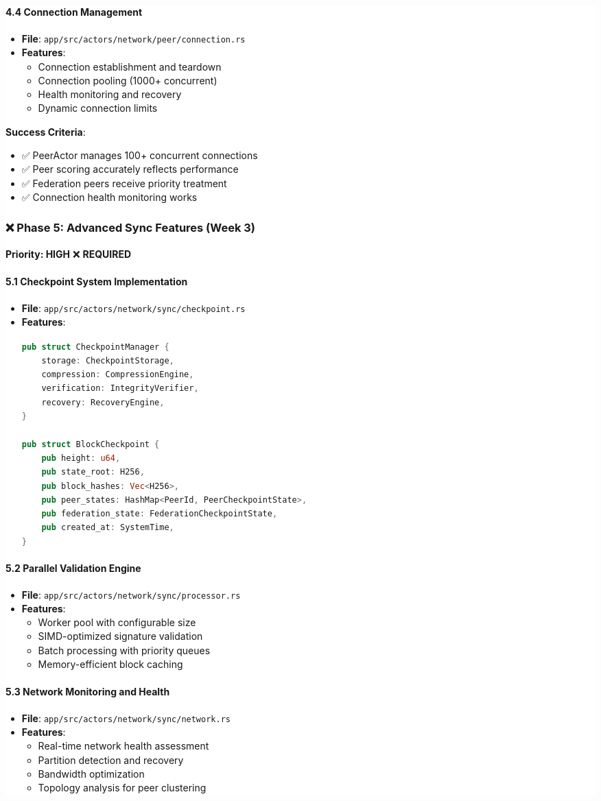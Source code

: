 #### 4.4 Connection Management
- **File**: `app/src/actors/network/peer/connection.rs`
- **Features**:
  - Connection establishment and teardown
  - Connection pooling (1000+ concurrent)
  - Health monitoring and recovery
  - Dynamic connection limits

**Success Criteria**:
- ✅ PeerActor manages 100+ concurrent connections
- ✅ Peer scoring accurately reflects performance
- ✅ Federation peers receive priority treatment
- ✅ Connection health monitoring works

### **❌ Phase 5: Advanced Sync Features (Week 3)**

**Priority: HIGH** ❌ **REQUIRED**

#### 5.1 Checkpoint System Implementation
- **File**: `app/src/actors/network/sync/checkpoint.rs`
- **Features**:
  ```rust
  pub struct CheckpointManager {
      storage: CheckpointStorage,
      compression: CompressionEngine,
      verification: IntegrityVerifier,
      recovery: RecoveryEngine,
  }
  
  pub struct BlockCheckpoint {
      pub height: u64,
      pub state_root: H256,
      pub block_hashes: Vec<H256>,
      pub peer_states: HashMap<PeerId, PeerCheckpointState>,
      pub federation_state: FederationCheckpointState,
      pub created_at: SystemTime,
  }
  ```

#### 5.2 Parallel Validation Engine
- **File**: `app/src/actors/network/sync/processor.rs`
- **Features**:
  - Worker pool with configurable size
  - SIMD-optimized signature validation
  - Batch processing with priority queues
  - Memory-efficient block caching

#### 5.3 Network Monitoring and Health
- **File**: `app/src/actors/network/sync/network.rs`
- **Features**:
  - Real-time network health assessment
  - Partition detection and recovery
  - Bandwidth optimization
  - Topology analysis for peer clustering
